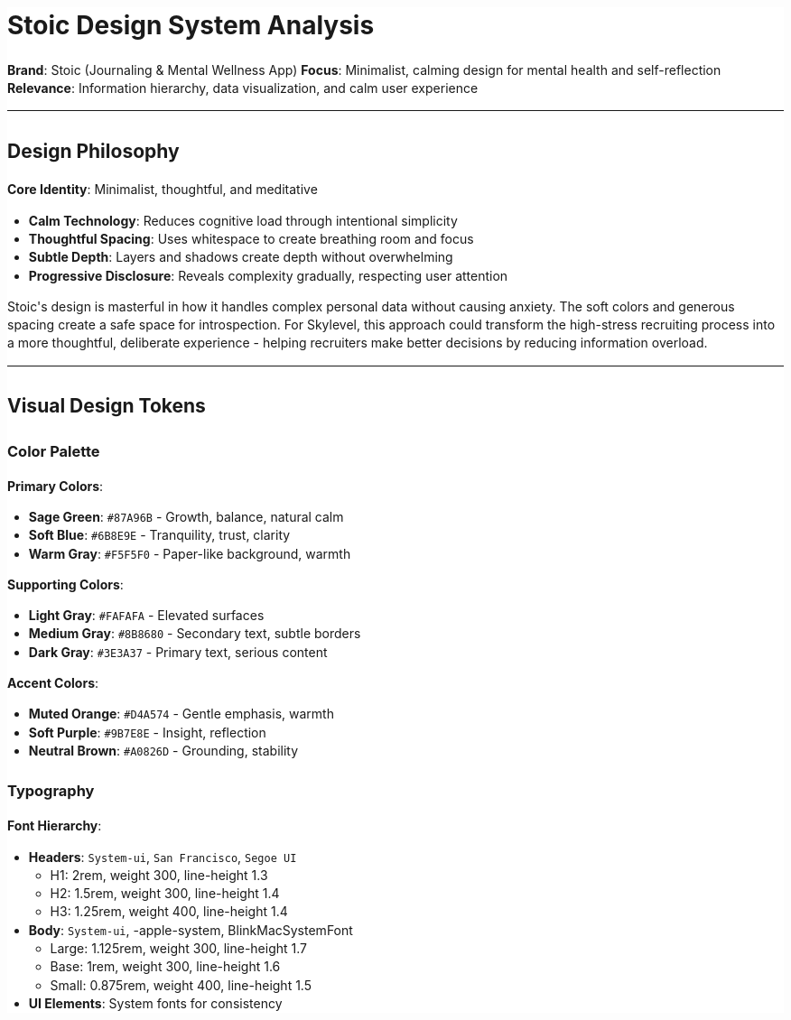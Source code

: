 # Stoic Design System Analysis

**Brand**: Stoic (Journaling & Mental Wellness App)
**Focus**: Minimalist, calming design for mental health and self-reflection
**Relevance**: Information hierarchy, data visualization, and calm user experience

---

## Design Philosophy

**Core Identity**: Minimalist, thoughtful, and meditative
- **Calm Technology**: Reduces cognitive load through intentional simplicity
- **Thoughtful Spacing**: Uses whitespace to create breathing room and focus
- **Subtle Depth**: Layers and shadows create depth without overwhelming
- **Progressive Disclosure**: Reveals complexity gradually, respecting user attention

<pondering>
Stoic's design is masterful in how it handles complex personal data without causing anxiety. The soft colors and generous spacing create a safe space for introspection. For Skylevel, this approach could transform the high-stress recruiting process into a more thoughtful, deliberate experience - helping recruiters make better decisions by reducing information overload.</pondering>

---

## Visual Design Tokens

### Color Palette

**Primary Colors**:
- **Sage Green**: `#87A96B` - Growth, balance, natural calm
- **Soft Blue**: `#6B8E9E` - Tranquility, trust, clarity
- **Warm Gray**: `#F5F5F0` - Paper-like background, warmth

**Supporting Colors**:
- **Light Gray**: `#FAFAFA` - Elevated surfaces
- **Medium Gray**: `#8B8680` - Secondary text, subtle borders
- **Dark Gray**: `#3E3A37` - Primary text, serious content

**Accent Colors**:
- **Muted Orange**: `#D4A574` - Gentle emphasis, warmth
- **Soft Purple**: `#9B7E8E` - Insight, reflection
- **Neutral Brown**: `#A0826D` - Grounding, stability

### Typography

**Font Hierarchy**:
- **Headers**: `System-ui`, `San Francisco`, `Segoe UI`
  - H1: 2rem, weight 300, line-height 1.3
  - H2: 1.5rem, weight 300, line-height 1.4
  - H3: 1.25rem, weight 400, line-height 1.4
- **Body**: `System-ui`, -apple-system, BlinkMacSystemFont
  - Large: 1.125rem, weight 300, line-height 1.7
  - Base: 1rem, weight 300, line-height 1.6
  - Small: 0.875rem, weight 400, line-height 1.5
- **UI Elements**: System fonts for consistency
